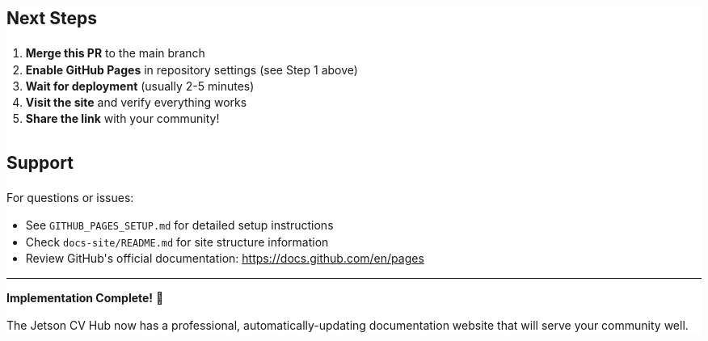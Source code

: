 ## Next Steps

1. **Merge this PR** to the main branch
2. **Enable GitHub Pages** in repository settings (see Step 1 above)
3. **Wait for deployment** (usually 2-5 minutes)
4. **Visit the site** and verify everything works
5. **Share the link** with your community!

## Support

For questions or issues:
- See `GITHUB_PAGES_SETUP.md` for detailed setup instructions
- Check `docs-site/README.md` for site structure information
- Review GitHub's official documentation: https://docs.github.com/en/pages

---

**Implementation Complete!** 🎉

The Jetson CV Hub now has a professional, automatically-updating documentation website that will serve your community well.

